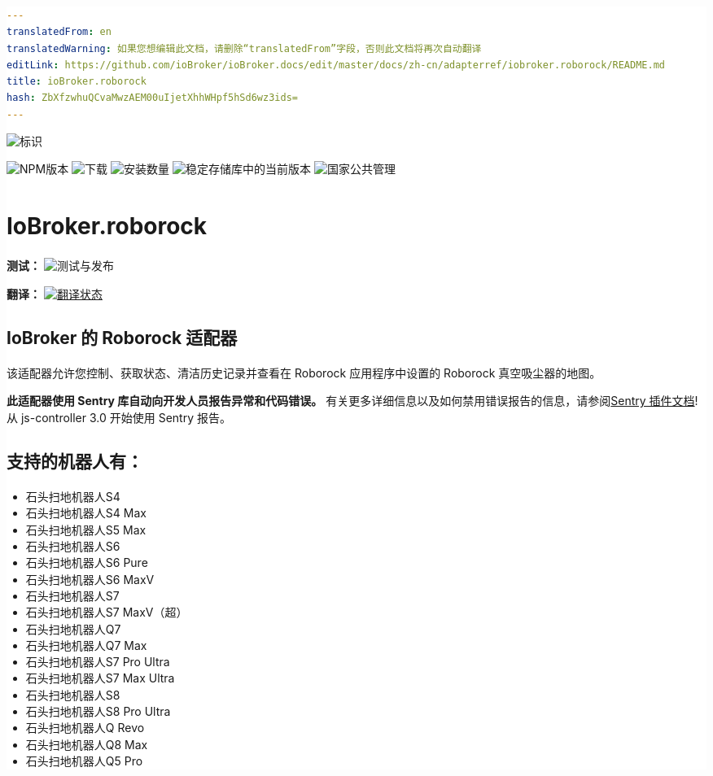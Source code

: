 ```yaml
---
translatedFrom: en
translatedWarning: 如果您想编辑此文档，请删除“translatedFrom”字段，否则此文档将再次自动翻译
editLink: https://github.com/ioBroker/ioBroker.docs/edit/master/docs/zh-cn/adapterref/iobroker.roborock/README.md
title: ioBroker.roborock
hash: ZbXfzwhuQCvaMwzAEM00uIjetXhhWHpf5hSd6wz3ids=
---
```

![标识](../../../en/adapterref/iobroker.roborock/admin/roborock.png)

![NPM版本](https://img.shields.io/npm/v/iobroker.roborock.svg)
![下载](https://img.shields.io/npm/dm/iobroker.roborock.svg)
![安装数量](https://iobroker.live/badges/roborock-installed.svg)
![稳定存储库中的当前版本](https://iobroker.live/badges/roborock-stable.svg)
![国家公共管理](https://nodei.co/npm/iobroker.roborock.png?downloads=true)

# IoBroker.roborock
**测试：** ![测试与发布](https://github.com/copystring/ioBroker.roborock/workflows/Test%20and%20Release/badge.svg)

**翻译：** [![翻译状态](https://weblate.iobroker.net/widgets/adapters/-/roborock/svg-badge.svg)](https://weblate.iobroker.net/engage/adapters/?utm_source=widget)

## IoBroker 的 Roborock 适配器
该适配器允许您控制、获取状态、清洁历史记录并查看在 Roborock 应用程序中设置的 Roborock 真空吸尘器的地图。

**此适配器使用 Sentry 库自动向开发人员报告异常和代码错误。** 有关更多详细信息以及如何禁用错误报告的信息，请参阅[Sentry 插件文档](https://github.com/ioBroker/plugin-sentry#plugin-sentry)!从 js-controller 3.0 开始使用 Sentry 报告。

## 支持的机器人有：
- 石头扫地机器人S4
- 石头扫地机器人S4 Max
- 石头扫地机器人S5 Max
- 石头扫地机器人S6
- 石头扫地机器人S6 Pure
- 石头扫地机器人S6 MaxV
- 石头扫地机器人S7
- 石头扫地机器人S7 MaxV（超）
- 石头扫地机器人Q7
- 石头扫地机器人Q7 Max
- 石头扫地机器人S7 Pro Ultra
- 石头扫地机器人S7 Max Ultra
- 石头扫地机器人S8
- 石头扫地机器人S8 Pro Ultra
- 石头扫地机器人Q Revo
- 石头扫地机器人Q8 Max
- 石头扫地机器人Q5 Pro

